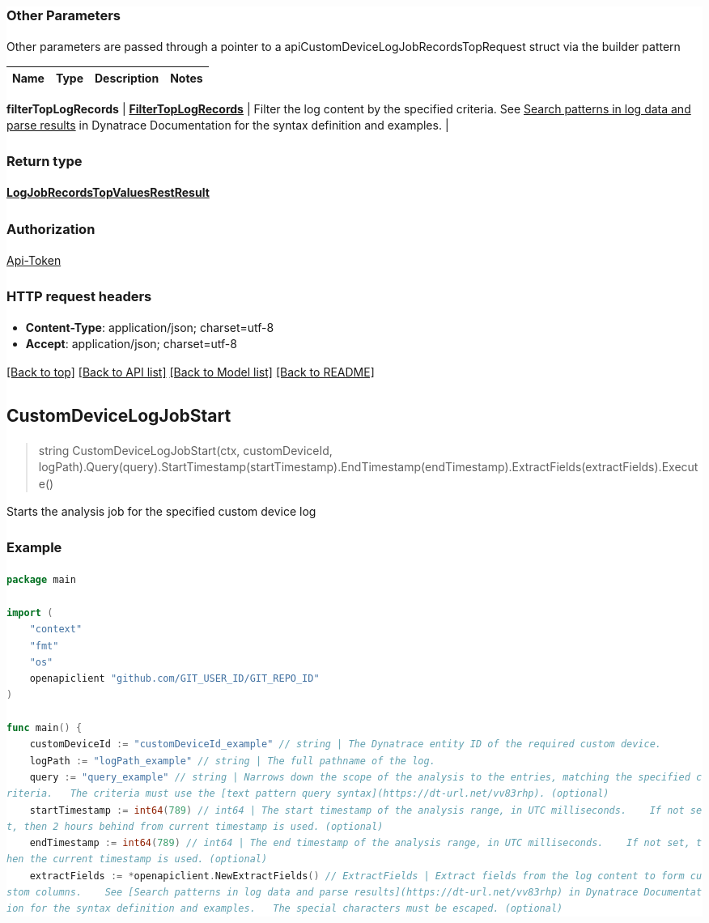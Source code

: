 ### Other Parameters

Other parameters are passed through a pointer to a apiCustomDeviceLogJobRecordsTopRequest struct via the builder pattern


Name | Type | Description  | Notes
------------- | ------------- | ------------- | -------------


 **filterTopLogRecords** | [**FilterTopLogRecords**](FilterTopLogRecords.md) | Filter the log content by the specified criteria.   See [Search patterns in log data and parse results](https://dt-url.net/57a3rgv) in Dynatrace Documentation for the syntax definition and examples. | 

### Return type

[**LogJobRecordsTopValuesRestResult**](LogJobRecordsTopValuesRestResult.md)

### Authorization

[Api-Token](../README.md#Api-Token)

### HTTP request headers

- **Content-Type**: application/json; charset=utf-8
- **Accept**: application/json; charset=utf-8

[[Back to top]](#) [[Back to API list]](../README.md#documentation-for-api-endpoints)
[[Back to Model list]](../README.md#documentation-for-models)
[[Back to README]](../README.md)


## CustomDeviceLogJobStart

> string CustomDeviceLogJobStart(ctx, customDeviceId, logPath).Query(query).StartTimestamp(startTimestamp).EndTimestamp(endTimestamp).ExtractFields(extractFields).Execute()

Starts the analysis job for the specified custom device log



### Example

```go
package main

import (
    "context"
    "fmt"
    "os"
    openapiclient "github.com/GIT_USER_ID/GIT_REPO_ID"
)

func main() {
    customDeviceId := "customDeviceId_example" // string | The Dynatrace entity ID of the required custom device.
    logPath := "logPath_example" // string | The full pathname of the log.
    query := "query_example" // string | Narrows down the scope of the analysis to the entries, matching the specified criteria.   The criteria must use the [text pattern query syntax](https://dt-url.net/vv83rhp). (optional)
    startTimestamp := int64(789) // int64 | The start timestamp of the analysis range, in UTC milliseconds.    If not set, then 2 hours behind from current timestamp is used. (optional)
    endTimestamp := int64(789) // int64 | The end timestamp of the analysis range, in UTC milliseconds.    If not set, then the current timestamp is used. (optional)
    extractFields := *openapiclient.NewExtractFields() // ExtractFields | Extract fields from the log content to form custom columns.    See [Search patterns in log data and parse results](https://dt-url.net/vv83rhp) in Dynatrace Documentation for the syntax definition and examples.   The special characters must be escaped. (optional)
```